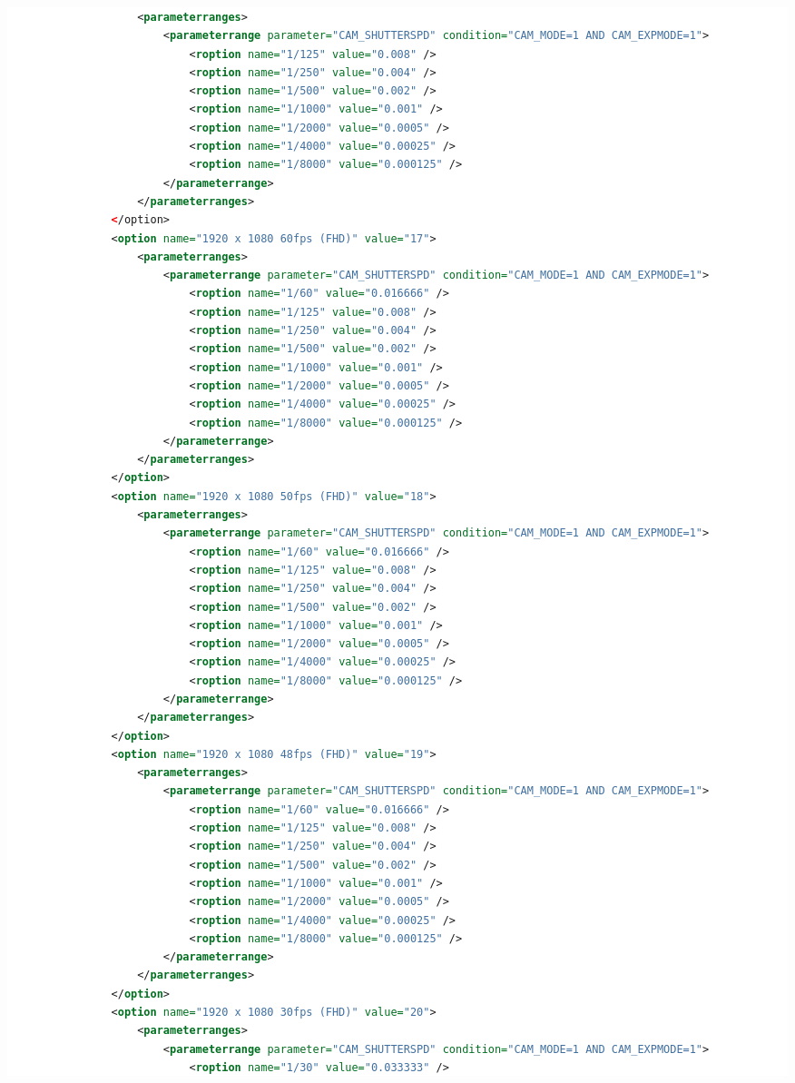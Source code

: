 ```XML
                    <parameterranges>
                        <parameterrange parameter="CAM_SHUTTERSPD" condition="CAM_MODE=1 AND CAM_EXPMODE=1">
                            <roption name="1/125" value="0.008" />
                            <roption name="1/250" value="0.004" />
                            <roption name="1/500" value="0.002" />
                            <roption name="1/1000" value="0.001" />
                            <roption name="1/2000" value="0.0005" />
                            <roption name="1/4000" value="0.00025" />
                            <roption name="1/8000" value="0.000125" />
                        </parameterrange>
                    </parameterranges>
                </option>
                <option name="1920 x 1080 60fps (FHD)" value="17">
                    <parameterranges>
                        <parameterrange parameter="CAM_SHUTTERSPD" condition="CAM_MODE=1 AND CAM_EXPMODE=1">
                            <roption name="1/60" value="0.016666" />
                            <roption name="1/125" value="0.008" />
                            <roption name="1/250" value="0.004" />
                            <roption name="1/500" value="0.002" />
                            <roption name="1/1000" value="0.001" />
                            <roption name="1/2000" value="0.0005" />
                            <roption name="1/4000" value="0.00025" />
                            <roption name="1/8000" value="0.000125" />
                        </parameterrange>
                    </parameterranges>
                </option>
                <option name="1920 x 1080 50fps (FHD)" value="18">
                    <parameterranges>
                        <parameterrange parameter="CAM_SHUTTERSPD" condition="CAM_MODE=1 AND CAM_EXPMODE=1">
                            <roption name="1/60" value="0.016666" />
                            <roption name="1/125" value="0.008" />
                            <roption name="1/250" value="0.004" />
                            <roption name="1/500" value="0.002" />
                            <roption name="1/1000" value="0.001" />
                            <roption name="1/2000" value="0.0005" />
                            <roption name="1/4000" value="0.00025" />
                            <roption name="1/8000" value="0.000125" />
                        </parameterrange>
                    </parameterranges>
                </option>
                <option name="1920 x 1080 48fps (FHD)" value="19">
                    <parameterranges>
                        <parameterrange parameter="CAM_SHUTTERSPD" condition="CAM_MODE=1 AND CAM_EXPMODE=1">
                            <roption name="1/60" value="0.016666" />
                            <roption name="1/125" value="0.008" />
                            <roption name="1/250" value="0.004" />
                            <roption name="1/500" value="0.002" />
                            <roption name="1/1000" value="0.001" />
                            <roption name="1/2000" value="0.0005" />
                            <roption name="1/4000" value="0.00025" />
                            <roption name="1/8000" value="0.000125" />
                        </parameterrange>
                    </parameterranges>
                </option>
                <option name="1920 x 1080 30fps (FHD)" value="20">
                    <parameterranges>
                        <parameterrange parameter="CAM_SHUTTERSPD" condition="CAM_MODE=1 AND CAM_EXPMODE=1">
                            <roption name="1/30" value="0.033333" />
```